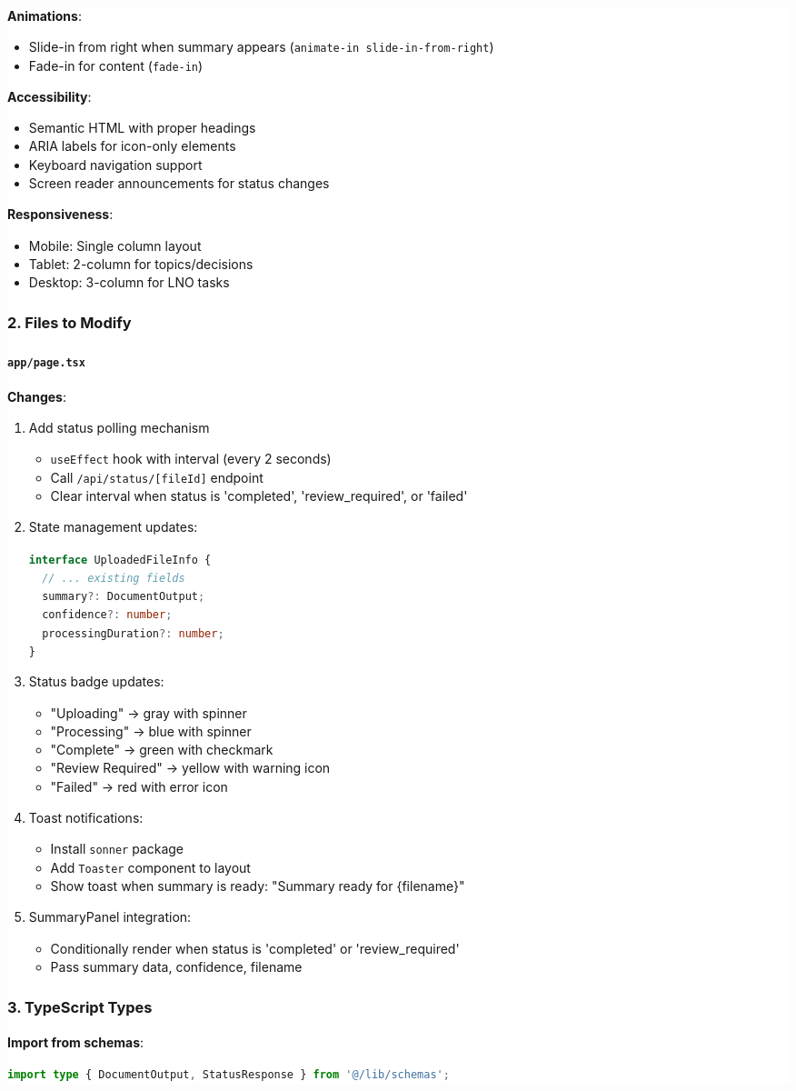 **Animations**:
- Slide-in from right when summary appears (`animate-in slide-in-from-right`)
- Fade-in for content (`fade-in`)

**Accessibility**:
- Semantic HTML with proper headings
- ARIA labels for icon-only elements
- Keyboard navigation support
- Screen reader announcements for status changes

**Responsiveness**:
- Mobile: Single column layout
- Tablet: 2-column for topics/decisions
- Desktop: 3-column for LNO tasks

### 2. Files to Modify

#### `app/page.tsx`
**Changes**:
1. Add status polling mechanism
   - `useEffect` hook with interval (every 2 seconds)
   - Call `/api/status/[fileId]` endpoint
   - Clear interval when status is 'completed', 'review_required', or 'failed'

2. State management updates:
   ```typescript
   interface UploadedFileInfo {
     // ... existing fields
     summary?: DocumentOutput;
     confidence?: number;
     processingDuration?: number;
   }
   ```

3. Status badge updates:
   - "Uploading" → gray with spinner
   - "Processing" → blue with spinner
   - "Complete" → green with checkmark
   - "Review Required" → yellow with warning icon
   - "Failed" → red with error icon

4. Toast notifications:
   - Install `sonner` package
   - Add `Toaster` component to layout
   - Show toast when summary is ready: "Summary ready for {filename}"

5. SummaryPanel integration:
   - Conditionally render when status is 'completed' or 'review_required'
   - Pass summary data, confidence, filename

### 3. TypeScript Types

**Import from schemas**:
```typescript
import type { DocumentOutput, StatusResponse } from '@/lib/schemas';
```
